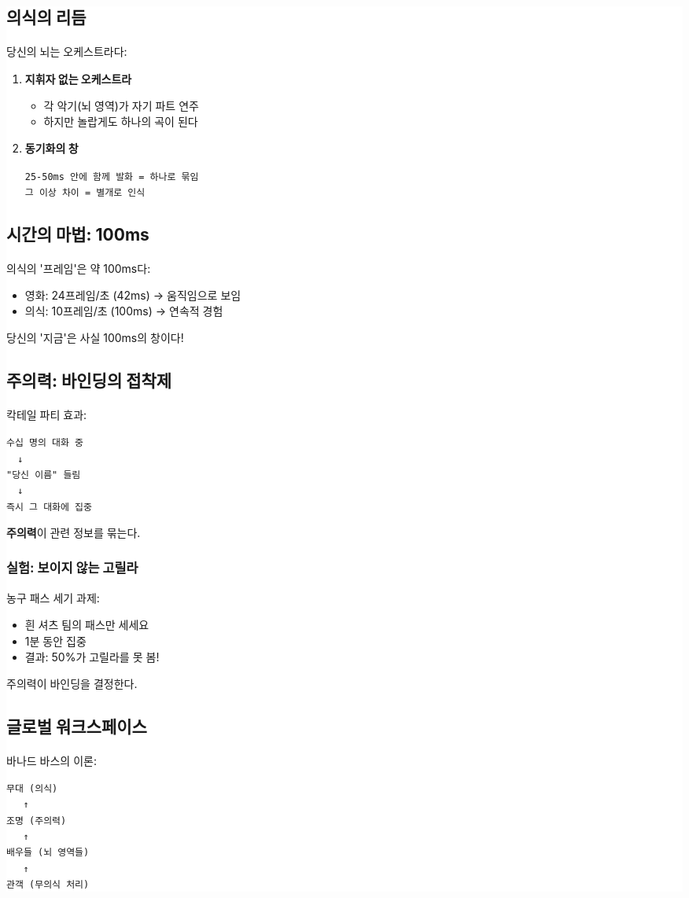 ## 의식의 리듬

당신의 뇌는 오케스트라다:

1. **지휘자 없는 오케스트라**
   - 각 악기(뇌 영역)가 자기 파트 연주
   - 하지만 놀랍게도 하나의 곡이 된다

2. **동기화의 창**
   ```
   25-50ms 안에 함께 발화 = 하나로 묶임
   그 이상 차이 = 별개로 인식
   ```

## 시간의 마법: 100ms

의식의 '프레임'은 약 100ms다:

- 영화: 24프레임/초 (42ms) → 움직임으로 보임
- 의식: 10프레임/초 (100ms) → 연속적 경험

당신의 '지금'은 사실 100ms의 창이다!

## 주의력: 바인딩의 접착제

칵테일 파티 효과:
```
수십 명의 대화 중
  ↓
"당신 이름" 들림
  ↓  
즉시 그 대화에 집중
```

**주의력**이 관련 정보를 묶는다.

### 실험: 보이지 않는 고릴라

농구 패스 세기 과제:
- 흰 셔츠 팀의 패스만 세세요
- 1분 동안 집중
- 결과: 50%가 고릴라를 못 봄!

주의력이 바인딩을 결정한다.

## 글로벌 워크스페이스

바나드 바스의 이론:

```
무대 (의식)
   ↑
조명 (주의력)
   ↑
배우들 (뇌 영역들)
   ↑
관객 (무의식 처리)
```
